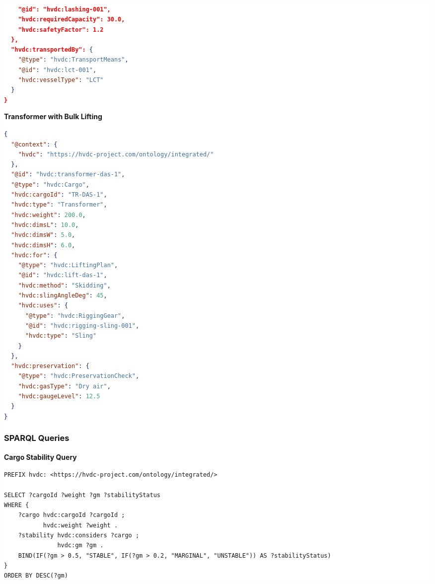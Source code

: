 ```json
    "@id": "hvdc:lashing-001",
    "hvdc:requiredCapacity": 30.0,
    "hvdc:safetyFactor": 1.2
  },
  "hvdc:transportedBy": {
    "@type": "hvdc:TransportMeans",
    "@id": "hvdc:lct-001",
    "hvdc:vesselType": "LCT"
  }
}
```

**Transformer with Bulk Lifting**

```json
{
  "@context": {
    "hvdc": "https://hvdc-project.com/ontology/integrated/"
  },
  "@id": "hvdc:transformer-das-1",
  "@type": "hvdc:Cargo",
  "hvdc:cargoId": "TR-DAS-1",
  "hvdc:type": "Transformer",
  "hvdc:weight": 200.0,
  "hvdc:dimsL": 10.0,
  "hvdc:dimsW": 5.0,
  "hvdc:dimsH": 6.0,
  "hvdc:for": {
    "@type": "hvdc:LiftingPlan",
    "@id": "hvdc:lift-das-1",
    "hvdc:method": "Skidding",
    "hvdc:slingAngleDeg": 45,
    "hvdc:uses": {
      "@type": "hvdc:RiggingGear",
      "@id": "hvdc:rigging-sling-001",
      "hvdc:type": "Sling"
    }
  },
  "hvdc:preservation": {
    "@type": "hvdc:PreservationCheck",
    "hvdc:gasType": "Dry air",
    "hvdc:gaugeLevel": 12.5
  }
}
```

### SPARQL Queries

**Cargo Stability Query**

```sparql
PREFIX hvdc: <https://hvdc-project.com/ontology/integrated/>

SELECT ?cargoId ?weight ?gm ?stabilityStatus
WHERE {
    ?cargo hvdc:cargoId ?cargoId ;
           hvdc:weight ?weight .
    ?stability hvdc:considers ?cargo ;
               hvdc:gm ?gm .
    BIND(IF(?gm > 0.5, "STABLE", IF(?gm > 0.2, "MARGINAL", "UNSTABLE")) AS ?stabilityStatus)
}
ORDER BY DESC(?gm)
```
